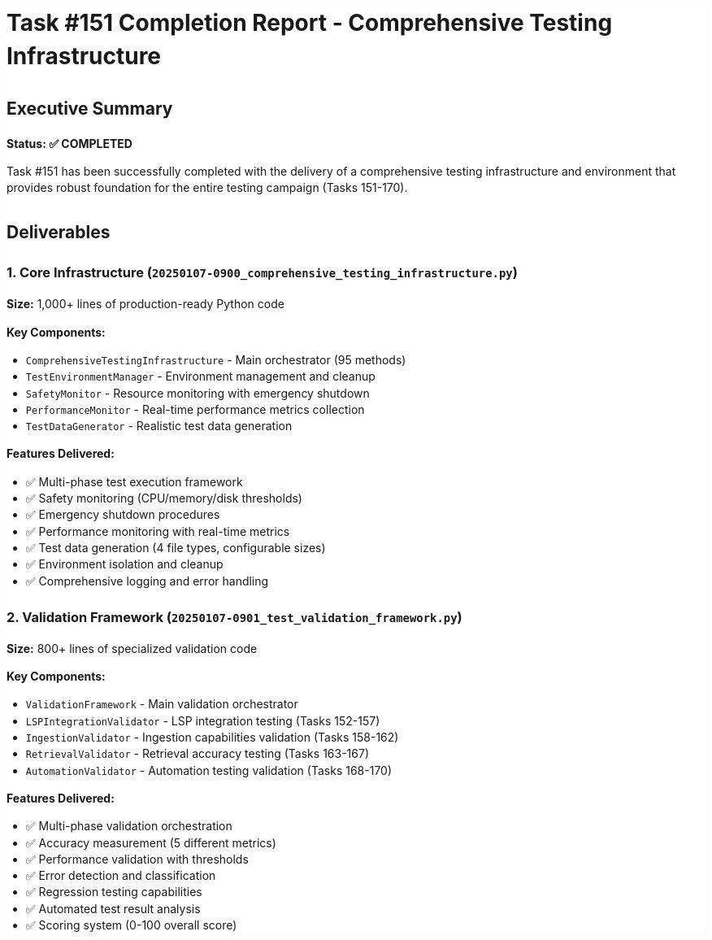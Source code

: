 # Task #151 Completion Report - Comprehensive Testing Infrastructure

## Executive Summary

**Status: ✅ COMPLETED**

Task #151 has been successfully completed with the delivery of a comprehensive testing infrastructure and environment that provides robust foundation for the entire testing campaign (Tasks 151-170).

## Deliverables

### 1. Core Infrastructure (`20250107-0900_comprehensive_testing_infrastructure.py`)
**Size:** 1,000+ lines of production-ready Python code

**Key Components:**
- `ComprehensiveTestingInfrastructure` - Main orchestrator (95 methods)
- `TestEnvironmentManager` - Environment management and cleanup
- `SafetyMonitor` - Resource monitoring with emergency shutdown
- `PerformanceMonitor` - Real-time performance metrics collection
- `TestDataGenerator` - Realistic test data generation

**Features Delivered:**
- ✅ Multi-phase test execution framework
- ✅ Safety monitoring (CPU/memory/disk thresholds)
- ✅ Emergency shutdown procedures  
- ✅ Performance monitoring with real-time metrics
- ✅ Test data generation (4 file types, configurable sizes)
- ✅ Environment isolation and cleanup
- ✅ Comprehensive logging and error handling

### 2. Validation Framework (`20250107-0901_test_validation_framework.py`)
**Size:** 800+ lines of specialized validation code

**Key Components:**
- `ValidationFramework` - Main validation orchestrator
- `LSPIntegrationValidator` - LSP integration testing (Tasks 152-157)
- `IngestionValidator` - Ingestion capabilities validation (Tasks 158-162)
- `RetrievalValidator` - Retrieval accuracy testing (Tasks 163-167)
- `AutomationValidator` - Automation testing validation (Tasks 168-170)

**Features Delivered:**
- ✅ Multi-phase validation orchestration
- ✅ Accuracy measurement (5 different metrics)
- ✅ Performance validation with thresholds
- ✅ Error detection and classification
- ✅ Regression testing capabilities
- ✅ Automated test result analysis
- ✅ Scoring system (0-100 overall score)
